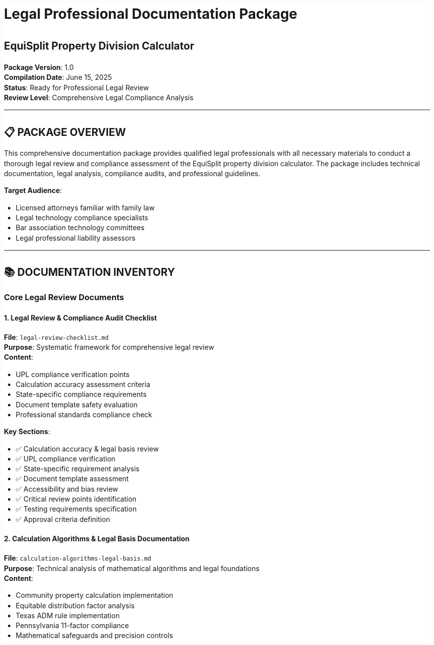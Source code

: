 # Legal Professional Documentation Package
## EquiSplit Property Division Calculator

**Package Version**: 1.0  
**Compilation Date**: June 15, 2025  
**Status**: Ready for Professional Legal Review  
**Review Level**: Comprehensive Legal Compliance Analysis  

---

## 📋 **PACKAGE OVERVIEW**

This comprehensive documentation package provides qualified legal professionals with all necessary materials to conduct a thorough legal review and compliance assessment of the EquiSplit property division calculator. The package includes technical documentation, legal analysis, compliance audits, and professional guidelines.

**Target Audience**: 
- Licensed attorneys familiar with family law
- Legal technology compliance specialists
- Bar association technology committees
- Legal professional liability assessors

---

## 📚 **DOCUMENTATION INVENTORY**

### **Core Legal Review Documents**

#### **1. Legal Review & Compliance Audit Checklist**
**File**: `legal-review-checklist.md`  
**Purpose**: Systematic framework for comprehensive legal review  
**Content**: 
- UPL compliance verification points
- Calculation accuracy assessment criteria
- State-specific compliance requirements
- Document template safety evaluation
- Professional standards compliance check

**Key Sections**:
- ✅ Calculation accuracy & legal basis review
- ✅ UPL compliance verification
- ✅ State-specific requirement analysis
- ✅ Document template assessment
- ✅ Accessibility and bias review
- ✅ Critical review points identification
- ✅ Testing requirements specification
- ✅ Approval criteria definition

#### **2. Calculation Algorithms & Legal Basis Documentation**
**File**: `calculation-algorithms-legal-basis.md`  
**Purpose**: Technical analysis of mathematical algorithms and legal foundations  
**Content**:
- Community property calculation implementation
- Equitable distribution factor analysis
- Texas ADM rule implementation
- Pennsylvania 11-factor compliance
- Mathematical safeguards and precision controls
